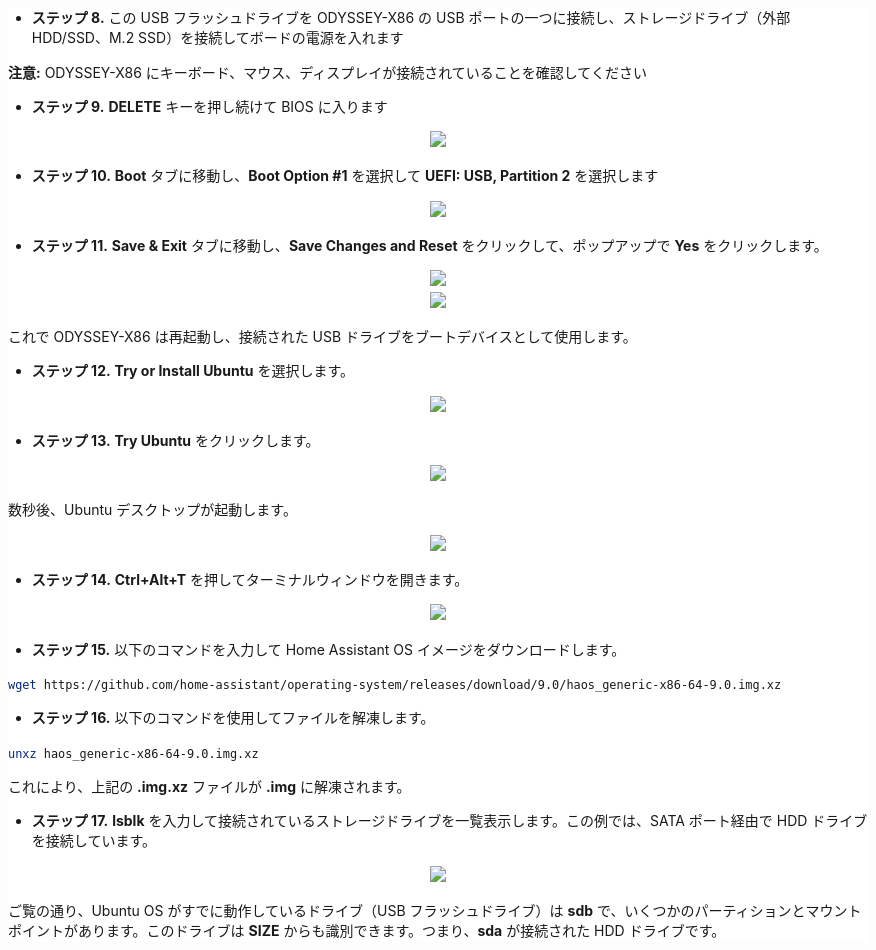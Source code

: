 - **ステップ 8.** この USB フラッシュドライブを ODYSSEY-X86 の USB ポートの一つに接続し、ストレージドライブ（外部 HDD/SSD、M.2 SSD）を接続してボードの電源を入れます

**注意:** ODYSSEY-X86 にキーボード、マウス、ディスプレイが接続されていることを確認してください

- **ステップ 9.** **DELETE** キーを押し続けて BIOS に入ります

<div align="center"><img width={1000} src="https://files.seeedstudio.com/wiki/Home-Assistant-X86/7.png" /></div>

- **ステップ 10.** **Boot** タブに移動し、**Boot Option #1** を選択して **UEFI: USB, Partition 2** を選択します

<div align="center"><img width={1000} src="https://files.seeedstudio.com/wiki/Home-Assistant-X86/8.jpg" /></div>

- **ステップ 11.** **Save & Exit** タブに移動し、**Save Changes and Reset** をクリックして、ポップアップで **Yes** をクリックします。

<div align="center"><img width={1000} src="https://files.seeedstudio.com/wiki/Home-Assistant-X86/9.jpg" /></div>

<div align="center"><img width={1000} src="https://files.seeedstudio.com/wiki/Home-Assistant-X86/10.jpg" /></div>

これで ODYSSEY-X86 は再起動し、接続された USB ドライブをブートデバイスとして使用します。

- **ステップ 12.** **Try or Install Ubuntu** を選択します。

<div align="center"><img width={1000} src="https://files.seeedstudio.com/wiki/Home-Assistant-X86/11.jpg" /></div>

- **ステップ 13.** **Try Ubuntu** をクリックします。

<div align="center"><img width={1000} src="https://files.seeedstudio.com/wiki/Home-Assistant-X86/12.jpg" /></div>

数秒後、Ubuntu デスクトップが起動します。

<div align="center"><img width={1000} src="https://files.seeedstudio.com/wiki/Home-Assistant-X86/13.png" /></div>

- **ステップ 14.** **Ctrl+Alt+T** を押してターミナルウィンドウを開きます。

<div align="center"><img width={1000} src="https://files.seeedstudio.com/wiki/Home-Assistant-X86/14.png" /></div>

- **ステップ 15.** 以下のコマンドを入力して Home Assistant OS イメージをダウンロードします。

```sh
wget https://github.com/home-assistant/operating-system/releases/download/9.0/haos_generic-x86-64-9.0.img.xz
```

- **ステップ 16.** 以下のコマンドを使用してファイルを解凍します。

```sh
unxz haos_generic-x86-64-9.0.img.xz
```

これにより、上記の **.img.xz** ファイルが **.img** に解凍されます。

- **ステップ 17.** **lsblk** を入力して接続されているストレージドライブを一覧表示します。この例では、SATA ポート経由で HDD ドライブを接続しています。

<div align="center"><img width={650} src="https://files.seeedstudio.com/wiki/Home-Assistant-X86/15.png" /></div>

ご覧の通り、Ubuntu OS がすでに動作しているドライブ（USB フラッシュドライブ）は **sdb** で、いくつかのパーティションとマウントポイントがあります。このドライブは **SIZE** からも識別できます。つまり、**sda** が接続された HDD ドライブです。
